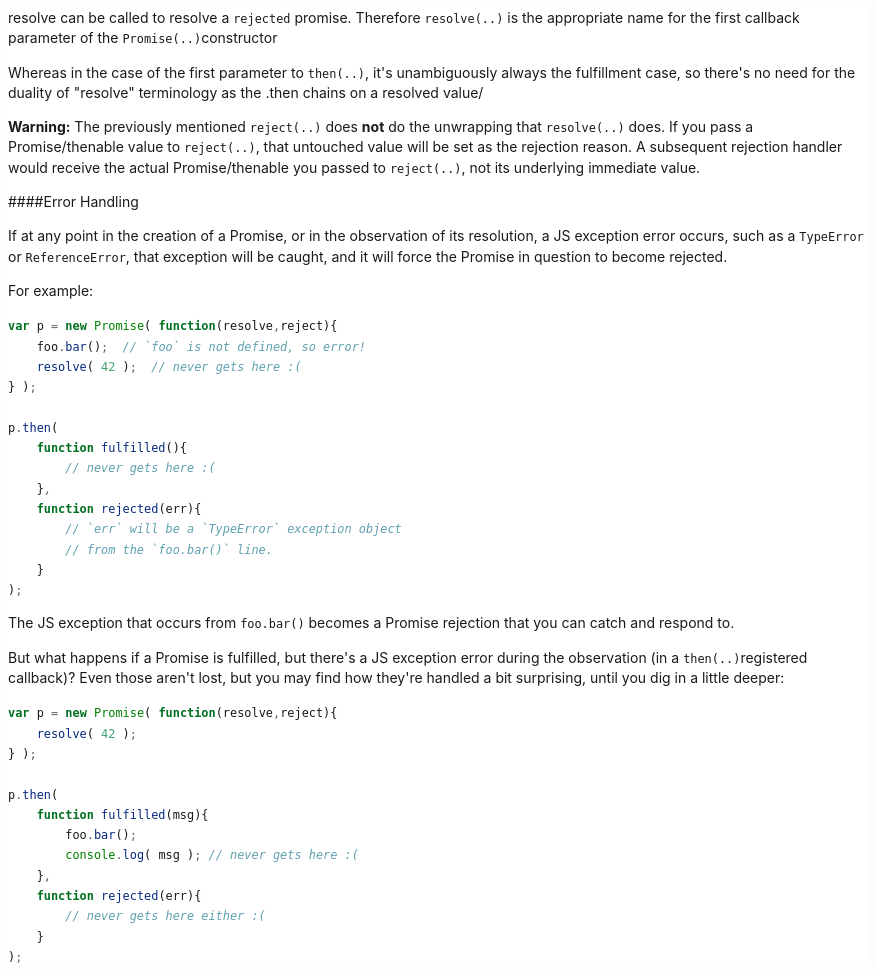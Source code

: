 resolve can be called to resolve a  `rejected` promise. Therefore `resolve(..)` is the appropriate name for the first callback parameter of the `Promise(..)`constructor

Whereas in the case of the first parameter to `then(..)`, it's unambiguously always the fulfillment case, so there's no need for the duality of "resolve" terminology as the .then chains on a resolved value/

**Warning:** The previously mentioned `reject(..)` does **not** do the unwrapping that `resolve(..)` does. If you pass a Promise/thenable value to `reject(..)`, that untouched value will be set as the rejection reason. A subsequent rejection handler would receive the actual Promise/thenable you passed to `reject(..)`, not its underlying immediate value.



####Error Handling

If at any point in the creation of a Promise, or in the observation of its resolution, a JS exception error occurs, such as a `TypeError` or `ReferenceError`, that exception will be caught, and it will force the Promise in question to become rejected.

For example:

```javascript
var p = new Promise( function(resolve,reject){
	foo.bar();	// `foo` is not defined, so error!
	resolve( 42 );	// never gets here :(
} );

p.then(
	function fulfilled(){
		// never gets here :(
	},
	function rejected(err){
		// `err` will be a `TypeError` exception object
		// from the `foo.bar()` line.
	}
);
```

The JS exception that occurs from `foo.bar()` becomes a Promise rejection that you can catch and respond to.

But what happens if a Promise is fulfilled, but there's a JS exception error during the observation (in a `then(..)`registered callback)? Even those aren't lost, but you may find how they're handled a bit surprising, until you dig in a little deeper:

```javascript
var p = new Promise( function(resolve,reject){
	resolve( 42 );
} );

p.then(
	function fulfilled(msg){
		foo.bar();
		console.log( msg );	// never gets here :(
	},
	function rejected(err){
		// never gets here either :(
	}
);
```
